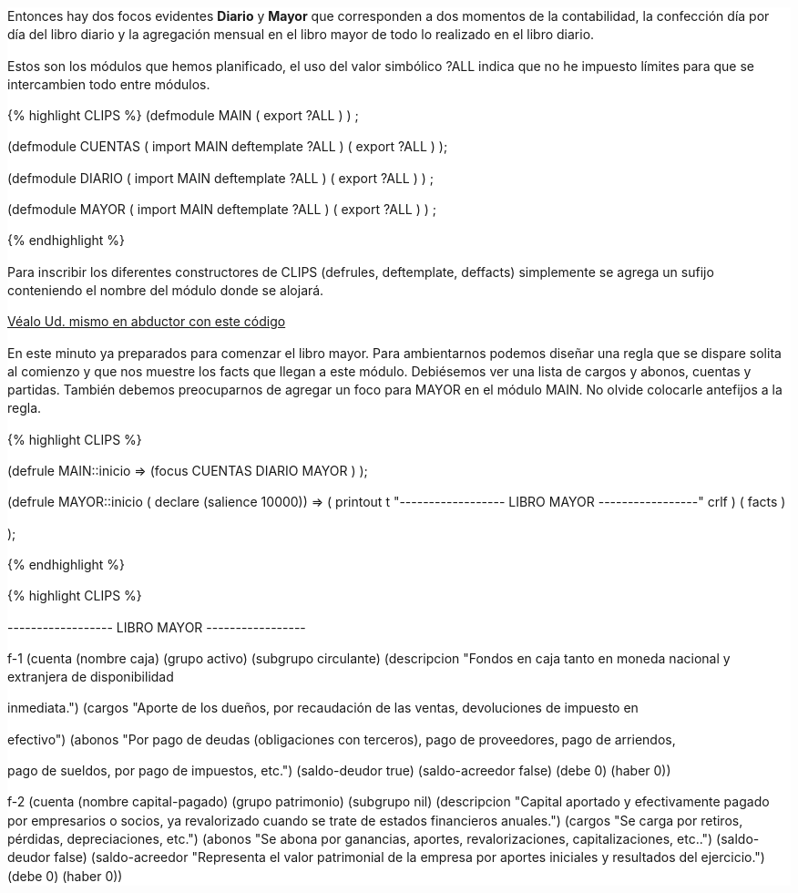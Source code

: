 Entonces hay dos focos evidentes **Diario** y **Mayor** que corresponden a dos momentos de la contabilidad, la confección día por día del libro diario y la agregación mensual en el libro mayor de todo lo realizado en el libro diario.

Estos son los módulos que hemos planificado, el uso del valor simbólico ?ALL indica que no he impuesto límites para que se intercambien todo entre módulos.


{% highlight CLIPS %}
(defmodule MAIN     ( export ?ALL ) ) ;

(defmodule CUENTAS  ( import MAIN deftemplate ?ALL ) ( export ?ALL ) );

(defmodule DIARIO   ( import MAIN deftemplate ?ALL ) ( export ?ALL ) ) ;

(defmodule MAYOR    ( import MAIN deftemplate ?ALL ) ( export ?ALL ) ) ;

{% endhighlight %}


Para inscribir los diferentes constructores de CLIPS (defrules, deftemplate, deffacts) simplemente se agrega un sufijo conteniendo el nombre del módulo donde se alojará.


[Véalo Ud. mismo en abductor con este código](/modulos-1.clp)

En este minuto ya preparados para comenzar el libro mayor. Para ambientarnos podemos diseñar una regla que se dispare solita al comienzo y que nos muestre los facts que llegan a este módulo. Debiésemos ver una lista de cargos y abonos, cuentas y partidas. También debemos preocuparnos de agregar un foco para MAYOR en el módulo MAIN. No olvide colocarle antefijos a la regla.



{% highlight CLIPS %}

(defrule MAIN::inicio
  =>
   (focus CUENTAS DIARIO MAYOR )
);

(defrule MAYOR::inicio
  ( declare (salience 10000))
 =>
  ( printout t "------------------ LIBRO MAYOR -----------------" crlf )
  ( facts )

);

{% endhighlight %}


{% highlight CLIPS %}

 ------------------ LIBRO MAYOR -----------------

f-1 (cuenta (nombre caja) (grupo activo) (subgrupo circulante) (descripcion "Fondos en caja tanto en moneda nacional y extranjera de disponibilidad

inmediata.") (cargos "Aporte de los dueños, por recaudación de las ventas, devoluciones de impuesto en

efectivo") (abonos "Por pago de deudas (obligaciones con terceros), pago de proveedores, pago de arriendos,

pago de sueldos, por pago de impuestos, etc.") (saldo-deudor true) (saldo-acreedor false) (debe 0) (haber 0))

f-2 (cuenta (nombre capital-pagado) (grupo patrimonio) (subgrupo nil) (descripcion "Capital aportado y efectivamente pagado por empresarios o socios, ya revalorizado cuando se trate de estados financieros anuales.") (cargos "Se carga por retiros, pérdidas, depreciaciones, etc.") (abonos "Se abona por ganancias, aportes, revalorizaciones, capitalizaciones, etc..") (saldo-deudor false) (saldo-acreedor "Representa el valor patrimonial de la empresa por aportes iniciales y resultados del ejercicio.") (debe 0) (haber 0))
